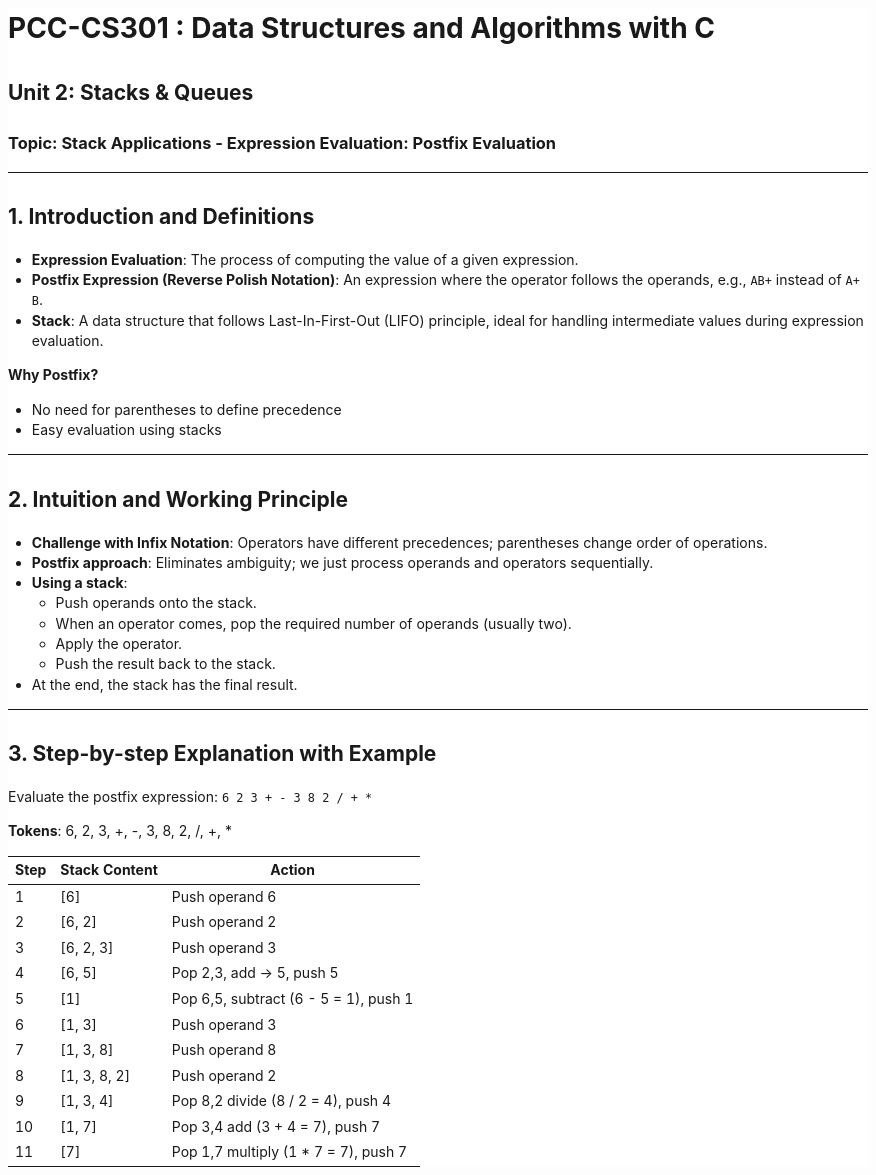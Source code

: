# PCC-CS301 : Data Structures and Algorithms with C  
## Unit 2: Stacks & Queues  
### Topic: Stack Applications - Expression Evaluation: Postfix Evaluation  

---

## 1. Introduction and Definitions

- **Expression Evaluation**: The process of computing the value of a given expression.
- **Postfix Expression (Reverse Polish Notation)**: An expression where the operator follows the operands, e.g., `AB+` instead of `A+B`.
- **Stack**: A data structure that follows Last-In-First-Out (LIFO) principle, ideal for handling intermediate values during expression evaluation.

**Why Postfix?**  
- No need for parentheses to define precedence
- Easy evaluation using stacks

---

## 2. Intuition and Working Principle

- **Challenge with Infix Notation**: Operators have different precedences; parentheses change order of operations.
- **Postfix approach**: Eliminates ambiguity; we just process operands and operators sequentially.
- **Using a stack**:  
  - Push operands onto the stack.
  - When an operator comes, pop the required number of operands (usually two).
  - Apply the operator.
  - Push the result back to the stack.
- At the end, the stack has the final result.

---

## 3. Step-by-step Explanation with Example

Evaluate the postfix expression: `6 2 3 + - 3 8 2 / + *`

**Tokens**: 6, 2, 3, +, -, 3, 8, 2, /, +, *

| Step | Stack Content                 | Action                                      |
|-------|------------------------------|---------------------------------------------|
| 1     | [6]                          | Push operand 6                              |
| 2     | [6, 2]                       | Push operand 2                              |
| 3     | [6, 2, 3]                    | Push operand 3                              |
| 4     | [6, 5]                       | Pop 2,3, add → 5, push 5                    |
| 5     | [1]                          | Pop 6,5, subtract (6 - 5 = 1), push 1      |
| 6     | [1, 3]                       | Push operand 3                              |
| 7     | [1, 3, 8]                    | Push operand 8                              |
| 8     | [1, 3, 8, 2]                 | Push operand 2                              |
| 9     | [1, 3, 4]                    | Pop 8,2 divide (8 / 2 = 4), push 4         |
| 10    | [1, 7]                       | Pop 3,4 add (3 + 4 = 7), push 7            |
| 11    | [7]                          | Pop 1,7 multiply (1 * 7 = 7), push 7       |